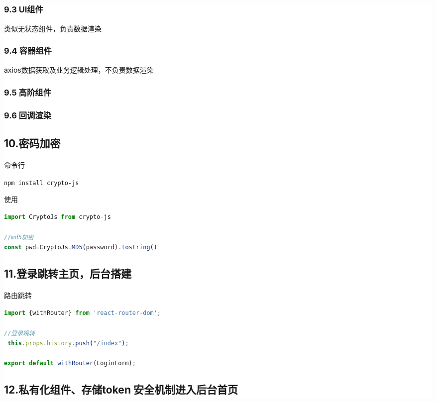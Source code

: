 



### 9.3 UI组件

类似无状态组件，负责数据渲染

### 9.4 容器组件

axios数据获取及业务逻辑处理，不负责数据渲染

### 9.5 高阶组件



### 9.6 回调渲染



## 10.密码加密

命令行

```sh
npm install crypto-js
```

使用

```js
import CryptoJs from crypto-js
 
//md5加密
const pwd=CryptoJs.MD5(password).tostring()
```



## 11.登录跳转主页，后台搭建



路由跳转

```js
import {withRouter} from 'react-router-dom';

//登录跳转
 this.props.history.push("/index");

export default withRouter(LoginForm);
```



## 12.私有化组件、存储token 安全机制进入后台首页


